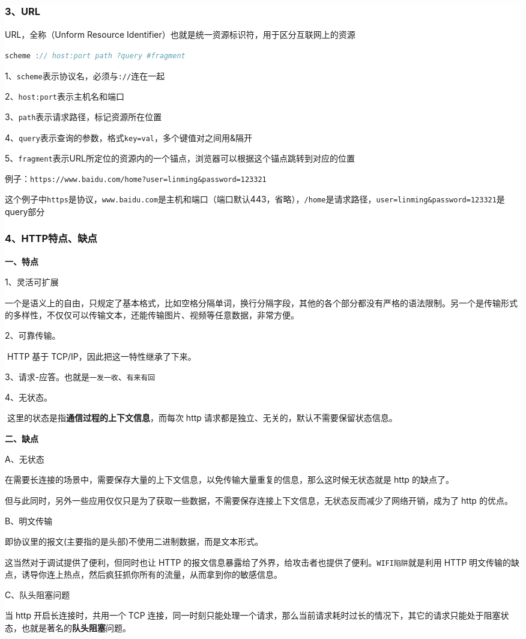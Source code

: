 

### 3、URL

URL，全称（Unform Resource Identifier）也就是统一资源标识符，用于区分互联网上的资源

```js
scheme :// host:port path ?query #fragment
```

1、`scheme`表示协议名，必须与`://`连在一起

2、`host:port`表示主机名和端口

3、`path`表示请求路径，标记资源所在位置

4、`query`表示查询的参数，格式`key=val`，多个键值对之间用&隔开

5、`fragment`表示URL所定位的资源内的一个锚点，浏览器可以根据这个锚点跳转到对应的位置

例子：`https://www.baidu.com/home?user=linming&password=123321`

这个例子中`https`是协议，`www.baidu.com`是主机和端口（端口默认443，省略），`/home`是请求路径，`user=linming&password=123321`是query部分

### 4、HTTP特点、缺点

**一、特点**

1、灵活可扩展

​	一个是语义上的自由，只规定了基本格式，比如空格分隔单词，换行分隔字段，其他的各个部分都没有严格的语法限制。另一个是传输形式的多样性，不仅仅可以传输文本，还能传输图片、视频等任意数据，非常方便。

2、可靠传输。

​	HTTP 基于 TCP/IP，因此把这一特性继承了下来。

3、请求-应答。也就是`一发一收`、`有来有回`

4、无状态。

​	这里的状态是指**通信过程的上下文信息**，而每次 http 请求都是独立、无关的，默认不需要保留状态信息。



**二、缺点**

A、无状态

在需要长连接的场景中，需要保存大量的上下文信息，以免传输大量重复的信息，那么这时候无状态就是 http 的缺点了。

但与此同时，另外一些应用仅仅只是为了获取一些数据，不需要保存连接上下文信息，无状态反而减少了网络开销，成为了 http 的优点。

B、明文传输

即协议里的报文(主要指的是头部)不使用二进制数据，而是文本形式。

这当然对于调试提供了便利，但同时也让 HTTP 的报文信息暴露给了外界，给攻击者也提供了便利。`WIFI陷阱`就是利用 HTTP 明文传输的缺点，诱导你连上热点，然后疯狂抓你所有的流量，从而拿到你的敏感信息。

C、队头阻塞问题

当 http 开启长连接时，共用一个 TCP 连接，同一时刻只能处理一个请求，那么当前请求耗时过长的情况下，其它的请求只能处于阻塞状态，也就是著名的**队头阻塞**问题。
